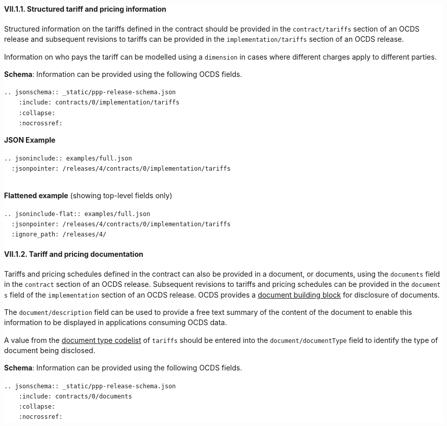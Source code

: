 #### VII.1.1. Structured tariff and pricing information 



 Structured information on the tariffs defined in the contract should be provided in the ```contract/tariffs``` section of an OCDS release and subsequent revisions to tariffs can be provided in the ```implementation/tariffs``` section of an OCDS release. 

Information on who pays the tariff can be modelled using a ```dimension``` in cases where different charges apply to different parties. 

**Schema**: Information can be provided using the following OCDS fields.

```eval_rst
.. jsonschema:: _static/ppp-release-schema.json
    :include: contracts/0/implementation/tariffs
    :collapse: 
    :nocrossref:
```


**JSON Example**

```eval_rst
.. jsoninclude:: examples/full.json
  :jsonpointer: /releases/4/contracts/0/implementation/tariffs
  
```

**Flattened example** (showing top-level fields only)


```eval_rst
.. jsoninclude-flat:: examples/full.json
  :jsonpointer: /releases/4/contracts/0/implementation/tariffs
  :ignore_path: /releases/4/
```



 

 #### VII.1.2. Tariff and pricing documentation 



 Tariffs and pricing schedules defined in the contract can also be provided in a document, or documents, using the ```documents``` field in the ```contract``` section of an OCDS release. Subsequent revisions to tariffs and pricing schedules can be provided in the ```documents``` field of the ```implementation``` section of an OCDS release. OCDS provides a [document building block](_static/reference/#document) for disclosure of documents.

The ```document/description``` field can be used to provide a free text summary of the content of the document to enable this information to be displayed in applications consuming OCDS data.

A value from the [document type codelist](_static/codelists/#document-type) of ```tariffs``` should be entered into the ```document/documentType``` field to identify the type of document being disclosed. 

**Schema**: Information can be provided using the following OCDS fields.

```eval_rst
.. jsonschema:: _static/ppp-release-schema.json
    :include: contracts/0/documents
    :collapse: 
    :nocrossref:
```
